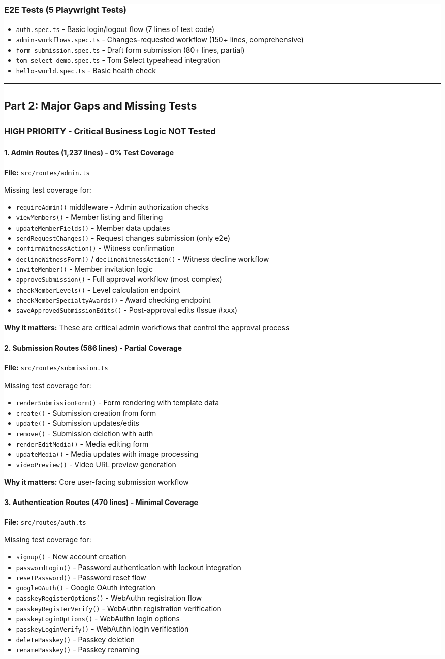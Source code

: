 ### E2E Tests (5 Playwright Tests)
- `auth.spec.ts` - Basic login/logout flow (7 lines of test code)
- `admin-workflows.spec.ts` - Changes-requested workflow (150+ lines, comprehensive)
- `form-submission.spec.ts` - Draft form submission (80+ lines, partial)
- `tom-select-demo.spec.ts` - Tom Select typeahead integration
- `hello-world.spec.ts` - Basic health check

---

## Part 2: Major Gaps and Missing Tests

### HIGH PRIORITY - Critical Business Logic NOT Tested

#### 1. **Admin Routes (1,237 lines) - 0% Test Coverage**
**File:** `src/routes/admin.ts`

Missing test coverage for:
- `requireAdmin()` middleware - Admin authorization checks
- `viewMembers()` - Member listing and filtering
- `updateMemberFields()` - Member data updates
- `sendRequestChanges()` - Request changes submission (only e2e)
- `confirmWitnessAction()` - Witness confirmation
- `declineWitnessForm()` / `declineWitnessAction()` - Witness decline workflow
- `inviteMember()` - Member invitation logic
- `approveSubmission()` - Full approval workflow (most complex)
- `checkMemberLevels()` - Level calculation endpoint
- `checkMemberSpecialtyAwards()` - Award checking endpoint
- `saveApprovedSubmissionEdits()` - Post-approval edits (Issue #xxx)

**Why it matters:** These are critical admin workflows that control the approval process

#### 2. **Submission Routes (586 lines) - Partial Coverage**
**File:** `src/routes/submission.ts`

Missing test coverage for:
- `renderSubmissionForm()` - Form rendering with template data
- `create()` - Submission creation from form
- `update()` - Submission updates/edits
- `remove()` - Submission deletion with auth
- `renderEditMedia()` - Media editing form
- `updateMedia()` - Media updates with image processing
- `videoPreview()` - Video URL preview generation

**Why it matters:** Core user-facing submission workflow

#### 3. **Authentication Routes (470 lines) - Minimal Coverage**
**File:** `src/routes/auth.ts`

Missing test coverage for:
- `signup()` - New account creation
- `passwordLogin()` - Password authentication with lockout integration
- `resetPassword()` - Password reset flow
- `googleOAuth()` - Google OAuth integration
- `passkeyRegisterOptions()` - WebAuthn registration flow
- `passkeyRegisterVerify()` - WebAuthn registration verification
- `passkeyLoginOptions()` - WebAuthn login options
- `passkeyLoginVerify()` - WebAuthn login verification
- `deletePasskey()` - Passkey deletion
- `renamePasskey()` - Passkey renaming
